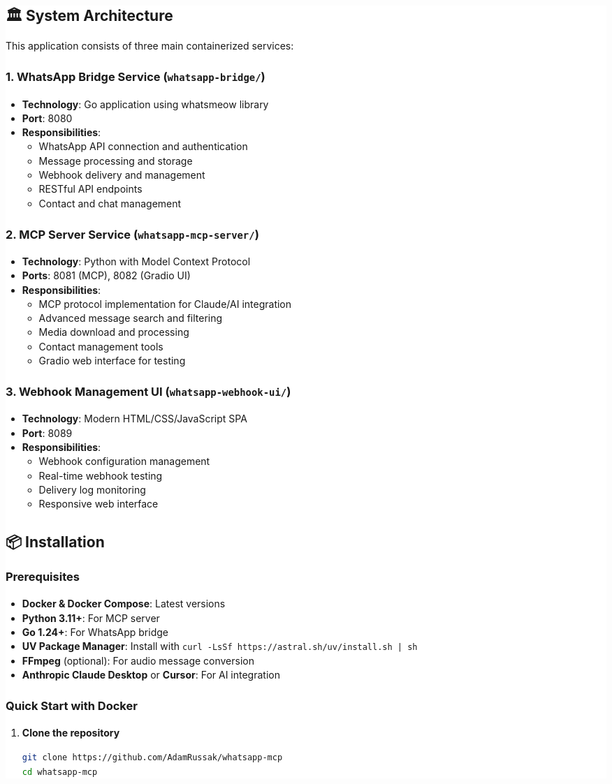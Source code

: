 ## 🏛️ System Architecture

This application consists of three main containerized services:

### 1. **WhatsApp Bridge Service** (`whatsapp-bridge/`)
- **Technology**: Go application using whatsmeow library
- **Port**: 8080
- **Responsibilities**: 
  - WhatsApp API connection and authentication
  - Message processing and storage
  - Webhook delivery and management
  - RESTful API endpoints
  - Contact and chat management

### 2. **MCP Server Service** (`whatsapp-mcp-server/`)
- **Technology**: Python with Model Context Protocol
- **Ports**: 8081 (MCP), 8082 (Gradio UI)
- **Responsibilities**:
  - MCP protocol implementation for Claude/AI integration
  - Advanced message search and filtering
  - Media download and processing
  - Contact management tools
  - Gradio web interface for testing

### 3. **Webhook Management UI** (`whatsapp-webhook-ui/`)
- **Technology**: Modern HTML/CSS/JavaScript SPA
- **Port**: 8089
- **Responsibilities**:
  - Webhook configuration management
  - Real-time webhook testing
  - Delivery log monitoring
  - Responsive web interface

## 📦 Installation

### Prerequisites

- **Docker & Docker Compose**: Latest versions
- **Python 3.11+**: For MCP server
- **Go 1.24+**: For WhatsApp bridge
- **UV Package Manager**: Install with `curl -LsSf https://astral.sh/uv/install.sh | sh`
- **FFmpeg** (optional): For audio message conversion
- **Anthropic Claude Desktop** or **Cursor**: For AI integration

### Quick Start with Docker

1. **Clone the repository**

   ```bash
   git clone https://github.com/AdamRussak/whatsapp-mcp
   cd whatsapp-mcp
   ```
